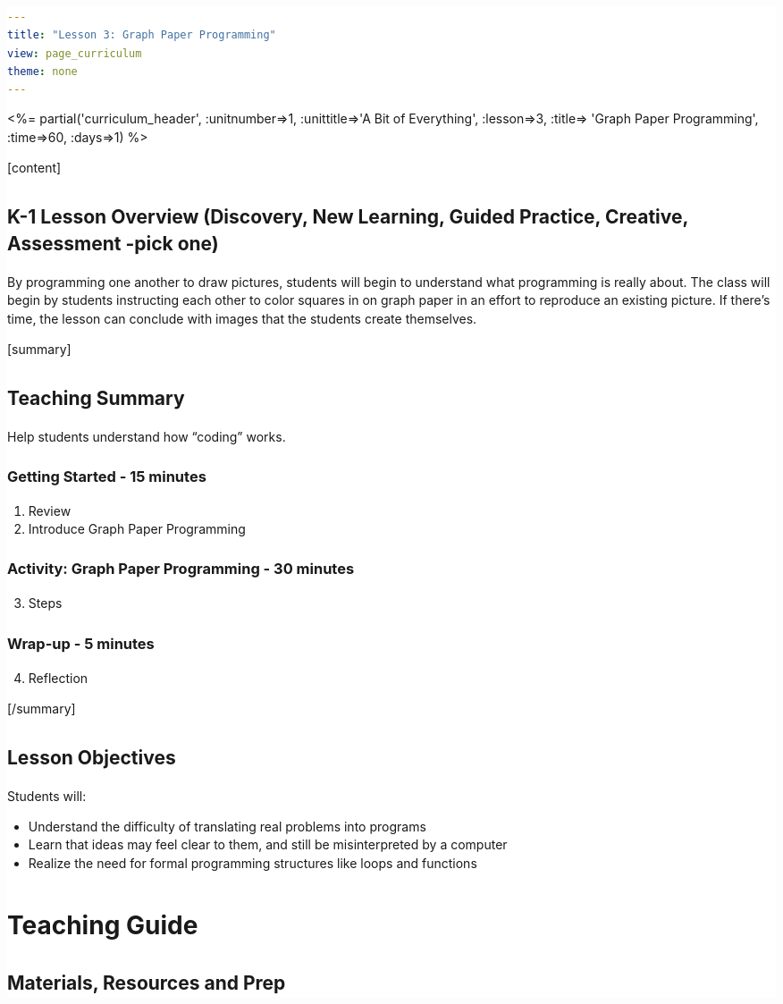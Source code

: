 ```yaml
---
title: "Lesson 3: Graph Paper Programming"
view: page_curriculum
theme: none
---
```




<%= partial('curriculum_header', :unitnumber=>1, :unittitle=>'A Bit of Everything', :lesson=>3, :title=> 'Graph Paper Programming', :time=>60, :days=>1) %>

[content]

## K-1 Lesson Overview (Discovery, New Learning, Guided Practice, Creative, Assessment -pick one)
By programming one another to draw pictures, students will begin to understand what programming is really about. The class will begin by students instructing each other to color squares in on graph paper in an effort to reproduce an existing picture.  If there’s time, the lesson can conclude with images that the students create themselves.


[summary]
## Teaching Summary
Help students understand how “coding” works. 

### **Getting Started** - 15 minutes

1) Review  
2) Introduce Graph Paper Programming 

### **Activity: Graph Paper Programming** - 30  minutes  

3) Steps

### **Wrap-up** - 5  minutes 
4) Reflection


[/summary]

## Lesson Objectives 

Students will:

- Understand the difficulty of translating real problems into programs  
- Learn that ideas may feel clear to them, and still be misinterpreted by a computer  
- Realize the need for formal programming structures like loops and functions



# Teaching Guide
## Materials, Resources and Prep

